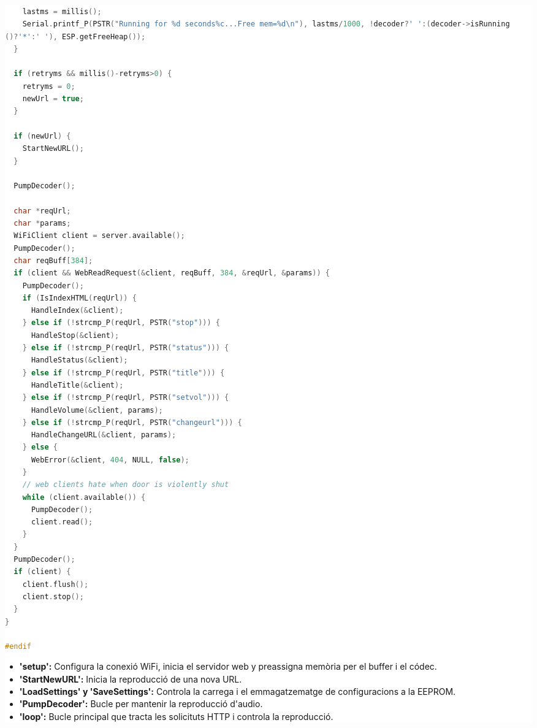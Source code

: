 ```cpp
    lastms = millis();
    Serial.printf_P(PSTR("Running for %d seconds%c...Free mem=%d\n"), lastms/1000, !decoder?' ':(decoder->isRunning()?'*':' '), ESP.getFreeHeap());
  }

  if (retryms && millis()-retryms>0) {
    retryms = 0;
    newUrl = true;
  }
  
  if (newUrl) {
    StartNewURL();
  }

  PumpDecoder();
  
  char *reqUrl;
  char *params;
  WiFiClient client = server.available();
  PumpDecoder();
  char reqBuff[384];
  if (client && WebReadRequest(&client, reqBuff, 384, &reqUrl, &params)) {
    PumpDecoder();
    if (IsIndexHTML(reqUrl)) {
      HandleIndex(&client);
    } else if (!strcmp_P(reqUrl, PSTR("stop"))) {
      HandleStop(&client);
    } else if (!strcmp_P(reqUrl, PSTR("status"))) {
      HandleStatus(&client);
    } else if (!strcmp_P(reqUrl, PSTR("title"))) {
      HandleTitle(&client);
    } else if (!strcmp_P(reqUrl, PSTR("setvol"))) {
      HandleVolume(&client, params);
    } else if (!strcmp_P(reqUrl, PSTR("changeurl"))) {
      HandleChangeURL(&client, params);
    } else {
      WebError(&client, 404, NULL, false);
    }
    // web clients hate when door is violently shut
    while (client.available()) {
      PumpDecoder();
      client.read();
    }
  }
  PumpDecoder();
  if (client) {
    client.flush();
    client.stop();
  }
}

#endif
```
- **'setup':** Configura la conexió WiFi, inicia el servidor web y preassigna memòria per el buffer i el códec.
- **'StartNewURL':** Inicia la reproducció de una nova URL.
- **'LoadSettings' y 'SaveSettings':** Controla la carrega i el emmagatzematge de configuracions a la EEPROM.
- **'PumpDecoder':** Bucle per mantenir la reproducció d'audio.
- **'loop':** Bucle principal que tracta les solicituts HTTP i controla la reproducció.
